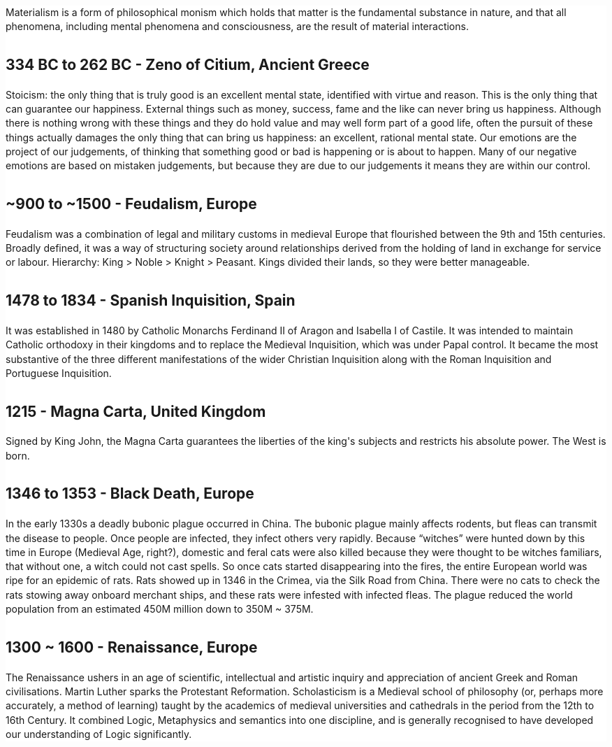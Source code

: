 Materialism is a form of philosophical monism which holds that matter is the fundamental substance in nature, and that all phenomena, including mental phenomena and consciousness, are the result of material interactions.

## 334 BC to 262 BC - Zeno of Citium, Ancient Greece

Stoicism: the only thing that is truly good is an excellent mental state, identified with virtue and reason. This is the only thing that can guarantee our happiness. External things such as money, success, fame and the like can never bring us happiness. Although there is nothing wrong with these things and they do hold value and may well form part of a good life, often the pursuit of these things actually damages the only thing that can bring us happiness: an excellent, rational mental state. Our emotions are the project of our judgements, of thinking that something good or bad is happening or is about to happen. Many of our negative emotions are based on mistaken judgements, but because they are due to our judgements it means they are within our control.

## ~900 to ~1500 - Feudalism, Europe

Feudalism was a combination of legal and military customs in medieval Europe that flourished between the 9th and 15th centuries. Broadly defined, it was a way of structuring society around relationships derived from the holding of land in exchange for service or labour. Hierarchy: King > Noble > Knight > Peasant. Kings divided their lands, so they were better manageable.

## 1478 to 1834 - Spanish Inquisition, Spain

It was established in 1480 by Catholic Monarchs Ferdinand II of Aragon and Isabella I of Castile. It was intended to maintain Catholic orthodoxy in their kingdoms and to replace the Medieval Inquisition, which was under Papal control. It became the most substantive of the three different manifestations of the wider Christian Inquisition along with the Roman Inquisition and Portuguese Inquisition.

## 1215 - Magna Carta, United Kingdom

Signed by King John, the Magna Carta guarantees the liberties of the king's subjects and restricts his absolute power. The West is born.

## 1346 to 1353 - Black Death, Europe

In the early 1330s a deadly bubonic plague occurred in China. The bubonic plague mainly affects rodents, but fleas can transmit the disease to people. Once people are infected, they infect others very rapidly. Because “witches” were hunted down by this time in Europe (Medieval Age, right?), domestic and feral cats were also killed because they were thought to be witches familiars, that without one, a witch could not cast spells. So once cats started disappearing into the fires, the entire European world was ripe for an epidemic of rats. Rats showed up in 1346 in the Crimea, via the Silk Road from China. There were no cats to check the rats stowing away onboard merchant ships, and these rats were infested with infected fleas. The plague reduced the world population from an estimated 450M million down to 350M ~ 375M.

## 1300 ~ 1600 - Renaissance, Europe

The Renaissance ushers in an age of scientific, intellectual and artistic inquiry and appreciation of ancient Greek and Roman civilisations. Martin Luther sparks the Protestant Reformation. Scholasticism is a Medieval school of philosophy (or, perhaps more accurately, a method of learning) taught by the academics of medieval universities and cathedrals in the period from the 12th to 16th Century. It combined Logic, Metaphysics and semantics into one discipline, and is generally recognised to have developed our understanding of Logic significantly.

